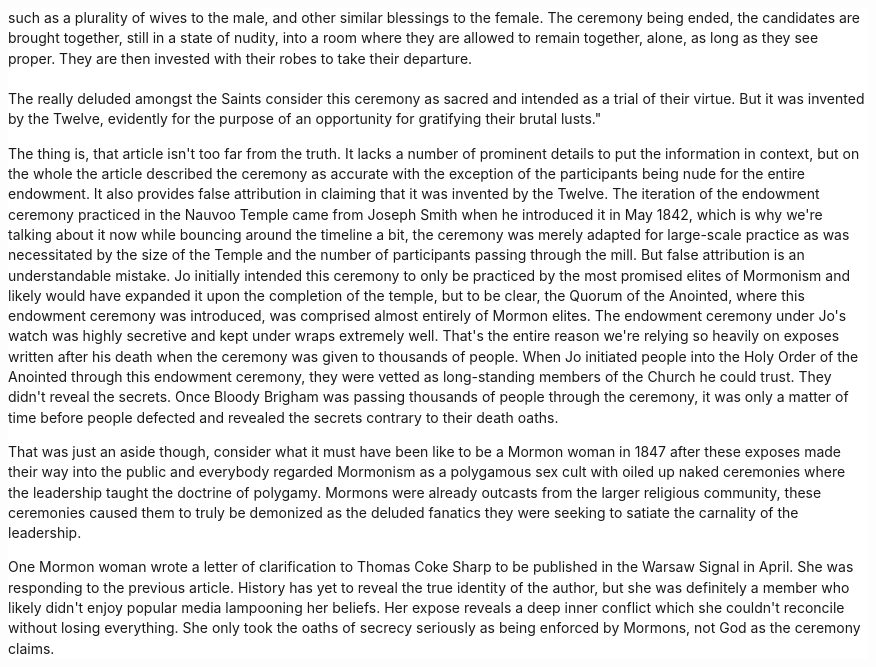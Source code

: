 such as a plurality of wives to the male, and other similar blessings to
the female. The ceremony being ended, the candidates are brought
together, still in a state of nudity, into a room where they are allowed
to remain together, alone, as long as they see proper. They are then
invested with their robes to take their departure. \
\
The really deluded amongst the Saints consider this ceremony as sacred
and intended as a trial of their virtue. But it was invented by the
Twelve, evidently for the purpose of an opportunity for gratifying their
brutal lusts."

The thing is, that article isn't too far from the truth. It lacks a
number of prominent details to put the information in context, but on
the whole the article described the ceremony as accurate with the
exception of the participants being nude for the entire endowment. It
also provides false attribution in claiming that it was invented by the
Twelve. The iteration of the endowment ceremony practiced in the Nauvoo
Temple came from Joseph Smith when he introduced it in May 1842, which
is why we're talking about it now while bouncing around the timeline a
bit, the ceremony was merely adapted for large-scale practice as was
necessitated by the size of the Temple and the number of participants
passing through the mill. But false attribution is an understandable
mistake. Jo initially intended this ceremony to only be practiced by the
most promised elites of Mormonism and likely would have expanded it upon
the completion of the temple, but to be clear, the Quorum of the
Anointed, where this endowment ceremony was introduced, was comprised
almost entirely of Mormon elites. The endowment ceremony under Jo's
watch was highly secretive and kept under wraps extremely well. That's
the entire reason we're relying so heavily on exposes written after his
death when the ceremony was given to thousands of people. When Jo
initiated people into the Holy Order of the Anointed through this
endowment ceremony, they were vetted as long-standing members of the
Church he could trust. They didn't reveal the secrets. Once Bloody
Brigham was passing thousands of people through the ceremony, it was
only a matter of time before people defected and revealed the secrets
contrary to their death oaths.

That was just an aside though, consider what it must have been like to
be a Mormon woman in 1847 after these exposes made their way into the
public and everybody regarded Mormonism as a polygamous sex cult with
oiled up naked ceremonies where the leadership taught the doctrine of
polygamy. Mormons were already outcasts from the larger religious
community, these ceremonies caused them to truly be demonized as the
deluded fanatics they were seeking to satiate the carnality of the
leadership.

One Mormon woman wrote a letter of clarification to Thomas Coke Sharp to
be published in the Warsaw Signal in April. She was responding to the
previous article. History has yet to reveal the true identity of the
author, but she was definitely a member who likely didn't enjoy popular
media lampooning her beliefs. Her expose reveals a deep inner conflict
which she couldn't reconcile without losing everything. She only took
the oaths of secrecy seriously as being enforced by Mormons, not God as
the ceremony claims.
